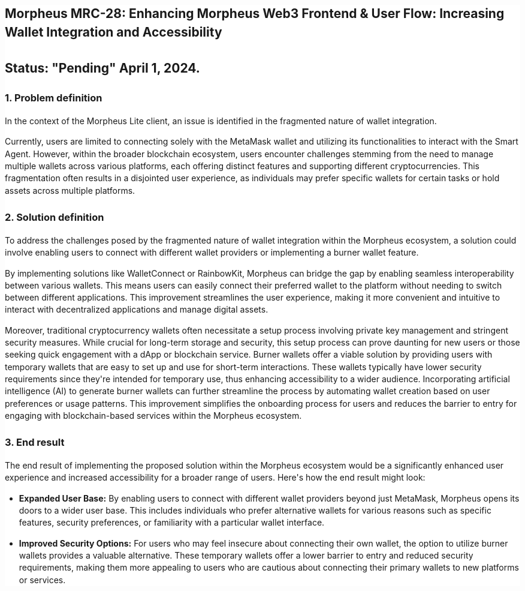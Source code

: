 ## Morpheus MRC-28: Enhancing Morpheus Web3 Frontend & User Flow: Increasing Wallet Integration and Accessibility

## Status: "Pending" April 1, 2024.

### 1. Problem definition

In the context of the Morpheus Lite client, an issue is identified in the fragmented nature of wallet integration. 

Currently, users are limited to connecting solely with the MetaMask wallet and utilizing its functionalities to interact with the Smart Agent. However, within the broader blockchain ecosystem, users encounter challenges stemming from the need to manage multiple wallets across various platforms, each offering distinct features and supporting different cryptocurrencies. This fragmentation often results in a disjointed user experience, as individuals may prefer specific wallets for certain tasks or hold assets across multiple platforms.

### 2. Solution definition

To address the challenges posed by the fragmented nature of wallet integration within the Morpheus ecosystem, a solution could involve enabling users to connect with different wallet providers or implementing a burner wallet feature.

By implementing solutions like WalletConnect or RainbowKit, Morpheus can bridge the gap by enabling seamless interoperability between various wallets. This means users can easily connect their preferred wallet to the platform without needing to switch between different applications. This improvement streamlines the user experience, making it more convenient and intuitive to interact with decentralized applications and manage digital assets.

Moreover, traditional cryptocurrency wallets often necessitate a setup process involving private key management and stringent security measures. While crucial for long-term storage and security, this setup process can prove daunting for new users or those seeking quick engagement with a dApp or blockchain service. Burner wallets offer a viable solution by providing users with temporary wallets that are easy to set up and use for short-term interactions. These wallets typically have lower security requirements since they're intended for temporary use, thus enhancing accessibility to a wider audience. Incorporating artificial intelligence (AI) to generate burner wallets can further streamline the process by automating wallet creation based on user preferences or usage patterns. This improvement simplifies the onboarding process for users and reduces the barrier to entry for engaging with blockchain-based services within the Morpheus ecosystem.

### 3. End result

The end result of implementing the proposed solution within the Morpheus ecosystem would be a significantly enhanced user experience and increased accessibility for a broader range of users. Here's how the end result might look:

- **Expanded User Base:** By enabling users to connect with different wallet providers beyond just MetaMask, Morpheus opens its doors to a wider user base. This includes individuals who prefer alternative wallets for various reasons such as specific features, security preferences, or familiarity with a particular wallet interface.


- **Improved Security Options:** For users who may feel insecure about connecting their own wallet, the option to utilize burner wallets provides a valuable alternative. These temporary wallets offer a lower barrier to entry and reduced security requirements, making them more appealing to users who are cautious about connecting their primary wallets to new platforms or services.
